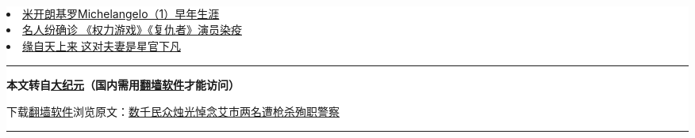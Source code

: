 <li><a href="https://github.com/oneuom382/djy/blob/master/gb/13/1/31/n3790016.md#1">米开朗基罗Michelangelo（1）早年生涯</a></li>
<li><a href="https://github.com/oneuom382/djy/blob/master/gb/20/3/17/n11946008.md#1">名人纷确诊 《权力游戏》《复仇者》演员染疫</a></li>
<li><a href="https://github.com/oneuom382/djy/blob/master/gb/20/3/12/n11936269.md#1">缘自天上来 这对夫妻是星官下凡</a></li>
<hr>

<strong>本文转自<a href="https://www.epochtimes.com">大纪元</a>（国内需用<a href="https://github.com/oneuom382/www/blob/master/README.md#8">翻墙软件</a>才能访问）</strong><p>下载<a href="https://github.com/oneuom382/www/blob/master/README.md#8">翻墙软件</a>浏览原文：<a href="https://www.epochtimes.com/gb/22/6/19/n13762661.htm">数千民众烛光悼念艾市两名遭枪杀殉职警察</a></p><hr>
